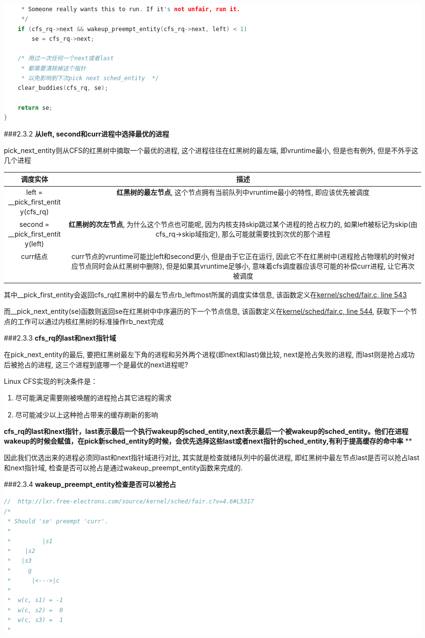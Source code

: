 ```c
     * Someone really wants this to run. If it's not unfair, run it.
     */
    if (cfs_rq->next && wakeup_preempt_entity(cfs_rq->next, left) < 1)
        se = cfs_rq->next;

    /* 用过一次任何一个next或者last
     * 都需要清除掉这个指针
     * 以免影响到下次pick next sched_entity  */
    clear_buddies(cfs_rq, se);

    return se;
}
```

###2.3.2	**从left, second和curr进程中选择最优的进程**


pick_next_entity则从CFS的红黑树中摘取一个最优的进程, 这个进程往往在红黑树的最左端, 即vruntime最小, 但是也有例外, 但是不外乎这几个进程

| 调度实体 | 描述 |
|:-------:|:-------:|
| left = __pick_first_entity(cfs_rq) | **红黑树的最左节点**, 这个节点拥有当前队列中vruntime最小的特性, 即应该优先被调度 |
| second = __pick_first_entity(left) | **红黑树的次左节点**, 为什么这个节点也可能呢, 因为内核支持skip跳过某个进程的抢占权力的, 如果left被标记为skip(由cfs_rq->skip域指定), 那么可能就需要找到次优的那个进程 |
| curr结点 | curr节点的vruntime可能比left和second更小, 但是由于它正在运行, 因此它不在红黑树中(进程抢占物理机的时候对应节点同时会从红黑树中删除), 但是如果其vruntime足够小, 意味着cfs调度器应该尽可能的补偿curr进程, 让它再次被调度 |

其中__pick_first_entity会返回cfs_rq红黑树中的最左节点rb_leftmost所属的调度实体信息, 该函数定义在[kernel/sched/fair.c, line 543](http://lxr.free-electrons.com/source/kernel/sched/fair.c?v=4.6#L3443)

而__pick_next_entity(se)函数则返回se在红黑树中中序遍历的下一个节点信息, 该函数定义在[kernel/sched/fair.c, line 544](http://lxr.free-electrons.com/source/kernel/sched/fair.c?v=4.6#L3443), 获取下一个节点的工作可以通过内核红黑树的标准操作rb_next完成



###2.3.3	**cfs_rq的last和next指针域**

在pick_next_entity的最后, 要把红黑树最左下角的进程和另外两个进程(即next和last)做比较, next是抢占失败的进程, 而last则是抢占成功后被抢占的进程, 这三个进程到底哪一个是最优的next进程呢?

Linux CFS实现的判决条件是：

1.	尽可能满足需要刚被唤醒的进程抢占其它进程的需求

2.	尽可能减少以上这种抢占带来的缓存刷新的影响


**cfs_rq的last和next指针，last表示最后一个执行wakeup的sched_entity,next表示最后一个被wakeup的sched_entity。他们在进程wakeup的时候会赋值，在pick新sched_entity的时候，会优先选择这些last或者next指针的sched_entity,有利于提高缓存的命中率** **

因此我们优选出来的进程必须同last和next指针域进行对比, 其实就是检查就绪队列中的最优进程, 即红黑树中最左节点last是否可以抢占last和next指针域, 检查是否可以抢占是通过wakeup_preempt_entity函数来完成的.


###2.3.4	**wakeup_preempt_entity检查是否可以被抢占**


```c
//  http://lxr.free-electrons.com/source/kernel/sched/fair.c?v=4.6#L5317
/*
 * Should 'se' preempt 'curr'.
 *
 *         |s1
 *    |s2
 *   |s3
 *     g
 *      |<--->|c
 *
 *  w(c, s1) = -1
 *  w(c, s2) =  0
 *  w(c, s3) =  1
 *
```